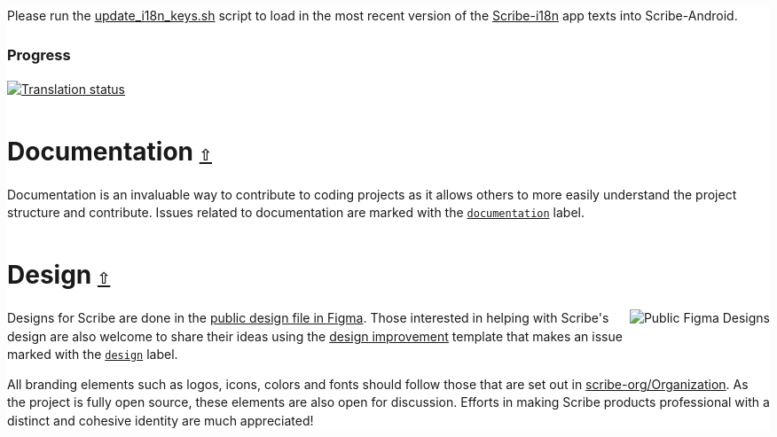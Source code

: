 Please run the [update_i18n_keys.sh](https://github.com/scribe-org/Scribe-Android/blob/main/update_i18n_keys.sh) script to load in the most recent version of the [Scribe-i18n](https://github.com/scribe-org/Scribe-i18n) app texts into Scribe-Android.

### Progress

<a href="https://hosted.weblate.org/projects/scribe/scribe-i18n">
    <img src="https://hosted.weblate.org/widget/scribe/scribe-i18n/multi-auto.svg" alt="Translation status" />
</a>

<a id="documentation"></a>

# Documentation [`⇧`](#contents)

Documentation is an invaluable way to contribute to coding projects as it allows others to more easily understand the project structure and contribute. Issues related to documentation are marked with the [`documentation`](https://github.com/scribe-org/Scribe-Android/labels/documentation) label.

<a id="design"></a>

# Design [`⇧`](#contents)

<a href="https://www.figma.com/file/c8945w2iyoPYVhsqW7vRn6/scribe_public_designs?node-id=405%3A464"><img src="https://raw.githubusercontent.com/scribe-org/Organization/main/resources/images/figma_logo.png" height="50" alt="Public Figma Designs" align="right"></a>

Designs for Scribe are done in the [public design file in Figma](https://www.figma.com/file/c8945w2iyoPYVhsqW7vRn6/scribe_public_designs?node-id=405%3A464). Those interested in helping with Scribe's design are also welcome to share their ideas using the [design improvement](https://github.com/scribe-org/Scribe-Android/issues/new?assignees=&labels=design&template=design_improvement.yml) template that makes an issue marked with the [`design`](https://github.com/scribe-org/Scribe-Android/issues?q=is%3Aopen+is%3Aissue+label%3Adesign) label.

All branding elements such as logos, icons, colors and fonts should follow those that are set out in [scribe-org/Organization](https://github.com/scribe-org/Organization). As the project is fully open source, these elements are also open for discussion. Efforts in making Scribe products professional with a distinct and cohesive identity are much appreciated!
